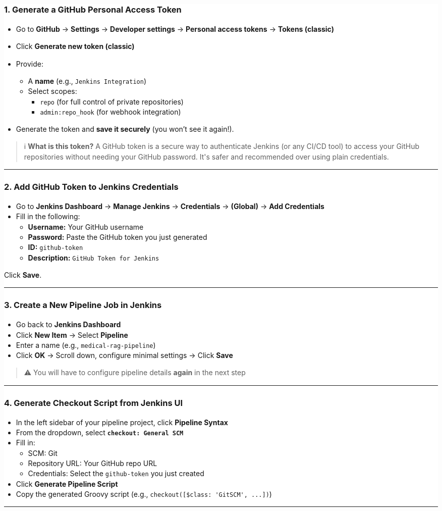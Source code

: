 ### 1. Generate a GitHub Personal Access Token

- Go to **GitHub** → **Settings** → **Developer settings** → **Personal access tokens** → **Tokens (classic)**
- Click **Generate new token (classic)**
- Provide:
  - A **name** (e.g., `Jenkins Integration`)
  - Select scopes:
    - `repo` (for full control of private repositories)
    - `admin:repo_hook` (for webhook integration)

- Generate the token and **save it securely** (you won’t see it again!).

> ℹ️ **What is this token?**
> A GitHub token is a secure way to authenticate Jenkins (or any CI/CD tool) to access your GitHub repositories without needing your GitHub password. It's safer and recommended over using plain credentials.

---

### 2. Add GitHub Token to Jenkins Credentials

- Go to **Jenkins Dashboard** → **Manage Jenkins** → **Credentials** → **(Global)** → **Add Credentials**
- Fill in the following:
  - **Username:** Your GitHub username
  - **Password:** Paste the GitHub token you just generated
  - **ID:** `github-token`
  - **Description:** `GitHub Token for Jenkins`

Click **Save**.

---

### 3. Create a New Pipeline Job in Jenkins

- Go back to **Jenkins Dashboard**
- Click **New Item** → Select **Pipeline**
- Enter a name (e.g., `medical-rag-pipeline`)
- Click **OK** → Scroll down, configure minimal settings → Click **Save**

> ⚠️ You will have to configure pipeline details **again** in the next step

---

### 4. Generate Checkout Script from Jenkins UI

- In the left sidebar of your pipeline project, click **Pipeline Syntax**
- From the dropdown, select **`checkout: General SCM`**
- Fill in:
  - SCM: Git
  - Repository URL: Your GitHub repo URL
  - Credentials: Select the `github-token` you just created
- Click **Generate Pipeline Script**
- Copy the generated Groovy script (e.g., `checkout([$class: 'GitSCM', ...])`)

---